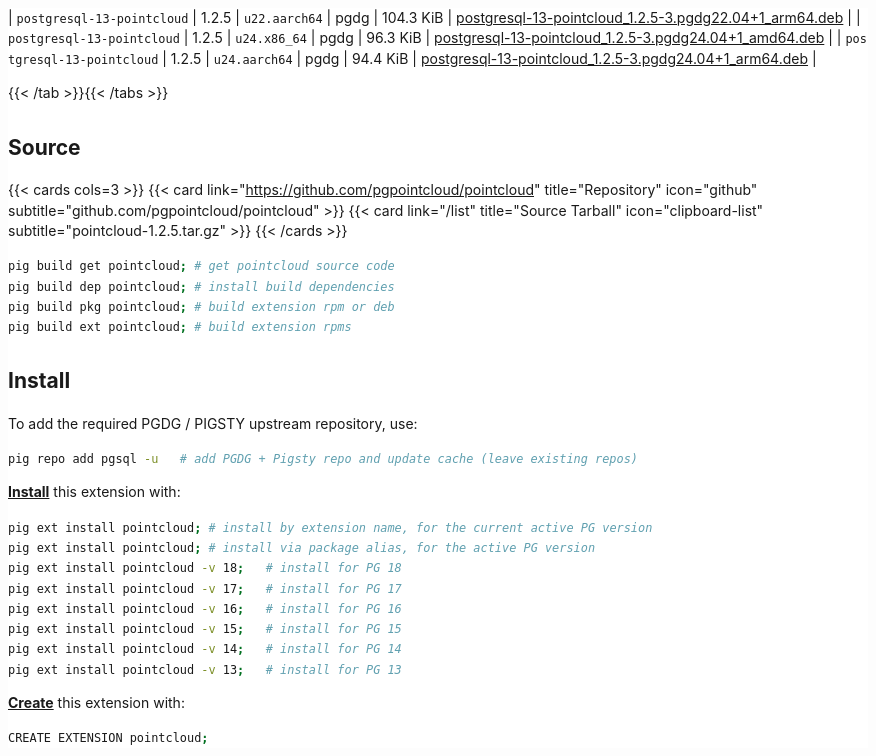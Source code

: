 | `postgresql-13-pointcloud` | 1.2.5 | `u22.aarch64` | pgdg | 104.3 KiB | [postgresql-13-pointcloud_1.2.5-3.pgdg22.04+1_arm64.deb](https://apt.postgresql.org/pub/repos/apt/pool/main/p/pgpointcloud/postgresql-13-pointcloud_1.2.5-3.pgdg22.04+1_arm64.deb) |
| `postgresql-13-pointcloud` | 1.2.5 | `u24.x86_64` | pgdg | 96.3 KiB | [postgresql-13-pointcloud_1.2.5-3.pgdg24.04+1_amd64.deb](https://apt.postgresql.org/pub/repos/apt/pool/main/p/pgpointcloud/postgresql-13-pointcloud_1.2.5-3.pgdg24.04+1_amd64.deb) |
| `postgresql-13-pointcloud` | 1.2.5 | `u24.aarch64` | pgdg | 94.4 KiB | [postgresql-13-pointcloud_1.2.5-3.pgdg24.04+1_arm64.deb](https://apt.postgresql.org/pub/repos/apt/pool/main/p/pgpointcloud/postgresql-13-pointcloud_1.2.5-3.pgdg24.04+1_arm64.deb) |

{{< /tab >}}{{< /tabs >}}

## Source

{{< cards cols=3 >}}
{{< card link="https://github.com/pgpointcloud/pointcloud" title="Repository" icon="github" subtitle="github.com/pgpointcloud/pointcloud" >}}
{{< card link="/list" title="Source Tarball" icon="clipboard-list" subtitle="pointcloud-1.2.5.tar.gz" >}}
{{< /cards >}}


```bash
pig build get pointcloud; # get pointcloud source code
pig build dep pointcloud; # install build dependencies
pig build pkg pointcloud; # build extension rpm or deb
pig build ext pointcloud; # build extension rpms
```


## Install

To add the required PGDG / PIGSTY upstream repository, use:

```bash
pig repo add pgsql -u   # add PGDG + Pigsty repo and update cache (leave existing repos)
```

[**Install**](https://ext.pgsty.com/usage/install) this extension with:

```bash
pig ext install pointcloud; # install by extension name, for the current active PG version
pig ext install pointcloud; # install via package alias, for the active PG version
pig ext install pointcloud -v 18;   # install for PG 18
pig ext install pointcloud -v 17;   # install for PG 17
pig ext install pointcloud -v 16;   # install for PG 16
pig ext install pointcloud -v 15;   # install for PG 15
pig ext install pointcloud -v 14;   # install for PG 14
pig ext install pointcloud -v 13;   # install for PG 13

```

[**Create**](https://ext.pgsty.com/usage/create) this extension with:

```bash
CREATE EXTENSION pointcloud;
```

